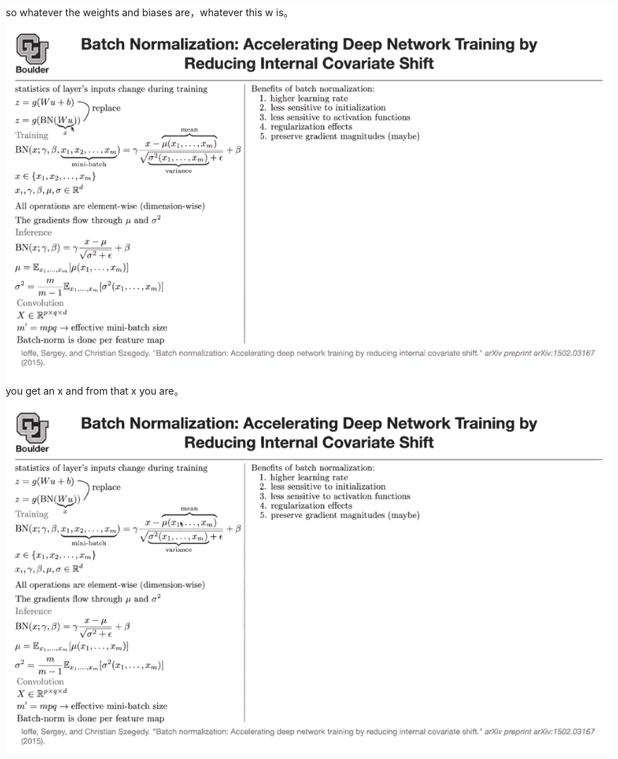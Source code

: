 so whatever the weights and biases are，whatever this w is。



![](img/3f2c7619a5a495e0dd801d97904a2eb9_162.png)

you get an x and from that x you are。

![](img/3f2c7619a5a495e0dd801d97904a2eb9_164.png)
